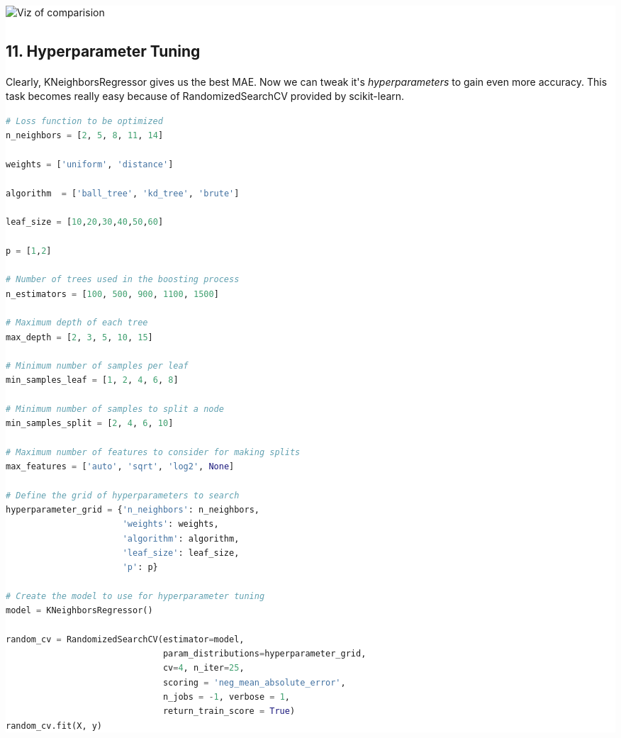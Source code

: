 ![Viz of comparision](https://skay1899.github.io/Data-Science-Projects/images/wine-2.png)

## 11. Hyperparameter Tuning

Clearly, KNeighborsRegressor gives us the best MAE. Now we can tweak it's *hyperparameters* to gain even more accuracy. This task becomes really easy because of RandomizedSearchCV provided by scikit-learn.

```python
# Loss function to be optimized
n_neighbors = [2, 5, 8, 11, 14]

weights = ['uniform', 'distance']

algorithm  = ['ball_tree', 'kd_tree', 'brute']

leaf_size = [10,20,30,40,50,60]

p = [1,2]

# Number of trees used in the boosting process
n_estimators = [100, 500, 900, 1100, 1500]

# Maximum depth of each tree
max_depth = [2, 3, 5, 10, 15]

# Minimum number of samples per leaf
min_samples_leaf = [1, 2, 4, 6, 8]

# Minimum number of samples to split a node
min_samples_split = [2, 4, 6, 10]

# Maximum number of features to consider for making splits
max_features = ['auto', 'sqrt', 'log2', None]

# Define the grid of hyperparameters to search
hyperparameter_grid = {'n_neighbors': n_neighbors,
                       'weights': weights,
                       'algorithm': algorithm,
                       'leaf_size': leaf_size,
                       'p': p}

# Create the model to use for hyperparameter tuning
model = KNeighborsRegressor()

random_cv = RandomizedSearchCV(estimator=model,
                               param_distributions=hyperparameter_grid,
                               cv=4, n_iter=25, 
                               scoring = 'neg_mean_absolute_error',
                               n_jobs = -1, verbose = 1, 
                               return_train_score = True)
random_cv.fit(X, y)
```
